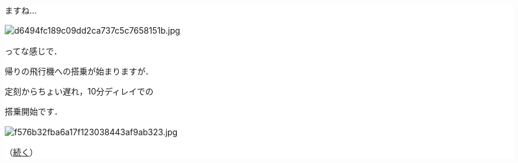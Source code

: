 
ますね…




![d6494fc189c09dd2ca737c5c7658151b.jpg](images/d6494fc189c09dd2ca737c5c7658151b.jpg)







ってな感じで．


帰りの飛行機への搭乗が始まりますが．


定刻からちょい遅れ，10分ディレイでの


搭乗開始です．




![f576b32fba6a17f123038443af9ab323.jpg](images/f576b32fba6a17f123038443af9ab323.jpg)







（[続く](e6efedd95cc3144c17ff4406bc052520b.md)）
